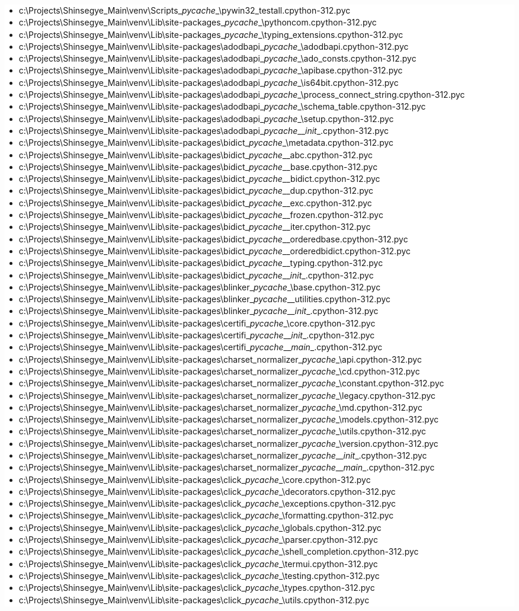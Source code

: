 - c:\Projects\Shinsegye_Main\venv\Scripts\__pycache__\pywin32_testall.cpython-312.pyc
- c:\Projects\Shinsegye_Main\venv\Lib\site-packages\__pycache__\pythoncom.cpython-312.pyc
- c:\Projects\Shinsegye_Main\venv\Lib\site-packages\__pycache__\typing_extensions.cpython-312.pyc
- c:\Projects\Shinsegye_Main\venv\Lib\site-packages\adodbapi\__pycache__\adodbapi.cpython-312.pyc
- c:\Projects\Shinsegye_Main\venv\Lib\site-packages\adodbapi\__pycache__\ado_consts.cpython-312.pyc
- c:\Projects\Shinsegye_Main\venv\Lib\site-packages\adodbapi\__pycache__\apibase.cpython-312.pyc
- c:\Projects\Shinsegye_Main\venv\Lib\site-packages\adodbapi\__pycache__\is64bit.cpython-312.pyc
- c:\Projects\Shinsegye_Main\venv\Lib\site-packages\adodbapi\__pycache__\process_connect_string.cpython-312.pyc
- c:\Projects\Shinsegye_Main\venv\Lib\site-packages\adodbapi\__pycache__\schema_table.cpython-312.pyc
- c:\Projects\Shinsegye_Main\venv\Lib\site-packages\adodbapi\__pycache__\setup.cpython-312.pyc
- c:\Projects\Shinsegye_Main\venv\Lib\site-packages\adodbapi\__pycache__\__init__.cpython-312.pyc
- c:\Projects\Shinsegye_Main\venv\Lib\site-packages\bidict\__pycache__\metadata.cpython-312.pyc
- c:\Projects\Shinsegye_Main\venv\Lib\site-packages\bidict\__pycache__\_abc.cpython-312.pyc
- c:\Projects\Shinsegye_Main\venv\Lib\site-packages\bidict\__pycache__\_base.cpython-312.pyc
- c:\Projects\Shinsegye_Main\venv\Lib\site-packages\bidict\__pycache__\_bidict.cpython-312.pyc
- c:\Projects\Shinsegye_Main\venv\Lib\site-packages\bidict\__pycache__\_dup.cpython-312.pyc
- c:\Projects\Shinsegye_Main\venv\Lib\site-packages\bidict\__pycache__\_exc.cpython-312.pyc
- c:\Projects\Shinsegye_Main\venv\Lib\site-packages\bidict\__pycache__\_frozen.cpython-312.pyc
- c:\Projects\Shinsegye_Main\venv\Lib\site-packages\bidict\__pycache__\_iter.cpython-312.pyc
- c:\Projects\Shinsegye_Main\venv\Lib\site-packages\bidict\__pycache__\_orderedbase.cpython-312.pyc
- c:\Projects\Shinsegye_Main\venv\Lib\site-packages\bidict\__pycache__\_orderedbidict.cpython-312.pyc
- c:\Projects\Shinsegye_Main\venv\Lib\site-packages\bidict\__pycache__\_typing.cpython-312.pyc
- c:\Projects\Shinsegye_Main\venv\Lib\site-packages\bidict\__pycache__\__init__.cpython-312.pyc
- c:\Projects\Shinsegye_Main\venv\Lib\site-packages\blinker\__pycache__\base.cpython-312.pyc
- c:\Projects\Shinsegye_Main\venv\Lib\site-packages\blinker\__pycache__\_utilities.cpython-312.pyc
- c:\Projects\Shinsegye_Main\venv\Lib\site-packages\blinker\__pycache__\__init__.cpython-312.pyc
- c:\Projects\Shinsegye_Main\venv\Lib\site-packages\certifi\__pycache__\core.cpython-312.pyc
- c:\Projects\Shinsegye_Main\venv\Lib\site-packages\certifi\__pycache__\__init__.cpython-312.pyc
- c:\Projects\Shinsegye_Main\venv\Lib\site-packages\certifi\__pycache__\__main__.cpython-312.pyc
- c:\Projects\Shinsegye_Main\venv\Lib\site-packages\charset_normalizer\__pycache__\api.cpython-312.pyc
- c:\Projects\Shinsegye_Main\venv\Lib\site-packages\charset_normalizer\__pycache__\cd.cpython-312.pyc
- c:\Projects\Shinsegye_Main\venv\Lib\site-packages\charset_normalizer\__pycache__\constant.cpython-312.pyc
- c:\Projects\Shinsegye_Main\venv\Lib\site-packages\charset_normalizer\__pycache__\legacy.cpython-312.pyc
- c:\Projects\Shinsegye_Main\venv\Lib\site-packages\charset_normalizer\__pycache__\md.cpython-312.pyc
- c:\Projects\Shinsegye_Main\venv\Lib\site-packages\charset_normalizer\__pycache__\models.cpython-312.pyc
- c:\Projects\Shinsegye_Main\venv\Lib\site-packages\charset_normalizer\__pycache__\utils.cpython-312.pyc
- c:\Projects\Shinsegye_Main\venv\Lib\site-packages\charset_normalizer\__pycache__\version.cpython-312.pyc
- c:\Projects\Shinsegye_Main\venv\Lib\site-packages\charset_normalizer\__pycache__\__init__.cpython-312.pyc
- c:\Projects\Shinsegye_Main\venv\Lib\site-packages\charset_normalizer\__pycache__\__main__.cpython-312.pyc
- c:\Projects\Shinsegye_Main\venv\Lib\site-packages\click\__pycache__\core.cpython-312.pyc
- c:\Projects\Shinsegye_Main\venv\Lib\site-packages\click\__pycache__\decorators.cpython-312.pyc
- c:\Projects\Shinsegye_Main\venv\Lib\site-packages\click\__pycache__\exceptions.cpython-312.pyc
- c:\Projects\Shinsegye_Main\venv\Lib\site-packages\click\__pycache__\formatting.cpython-312.pyc
- c:\Projects\Shinsegye_Main\venv\Lib\site-packages\click\__pycache__\globals.cpython-312.pyc
- c:\Projects\Shinsegye_Main\venv\Lib\site-packages\click\__pycache__\parser.cpython-312.pyc
- c:\Projects\Shinsegye_Main\venv\Lib\site-packages\click\__pycache__\shell_completion.cpython-312.pyc
- c:\Projects\Shinsegye_Main\venv\Lib\site-packages\click\__pycache__\termui.cpython-312.pyc
- c:\Projects\Shinsegye_Main\venv\Lib\site-packages\click\__pycache__\testing.cpython-312.pyc
- c:\Projects\Shinsegye_Main\venv\Lib\site-packages\click\__pycache__\types.cpython-312.pyc
- c:\Projects\Shinsegye_Main\venv\Lib\site-packages\click\__pycache__\utils.cpython-312.pyc
